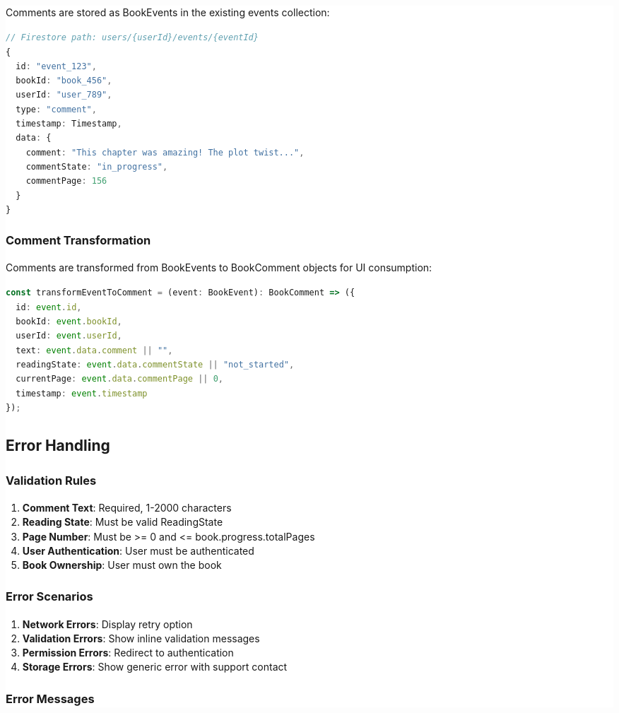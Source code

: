 Comments are stored as BookEvents in the existing events collection:

```typescript
// Firestore path: users/{userId}/events/{eventId}
{
  id: "event_123",
  bookId: "book_456",
  userId: "user_789",
  type: "comment",
  timestamp: Timestamp,
  data: {
    comment: "This chapter was amazing! The plot twist...",
    commentState: "in_progress",
    commentPage: 156
  }
}
```

### Comment Transformation

Comments are transformed from BookEvents to BookComment objects for UI consumption:

```typescript
const transformEventToComment = (event: BookEvent): BookComment => ({
  id: event.id,
  bookId: event.bookId,
  userId: event.userId,
  text: event.data.comment || "",
  readingState: event.data.commentState || "not_started",
  currentPage: event.data.commentPage || 0,
  timestamp: event.timestamp
});
```

## Error Handling

### Validation Rules

1. **Comment Text**: Required, 1-2000 characters
2. **Reading State**: Must be valid ReadingState
3. **Page Number**: Must be >= 0 and <= book.progress.totalPages
4. **User Authentication**: User must be authenticated
5. **Book Ownership**: User must own the book

### Error Scenarios

1. **Network Errors**: Display retry option
2. **Validation Errors**: Show inline validation messages
3. **Permission Errors**: Redirect to authentication
4. **Storage Errors**: Show generic error with support contact

### Error Messages
